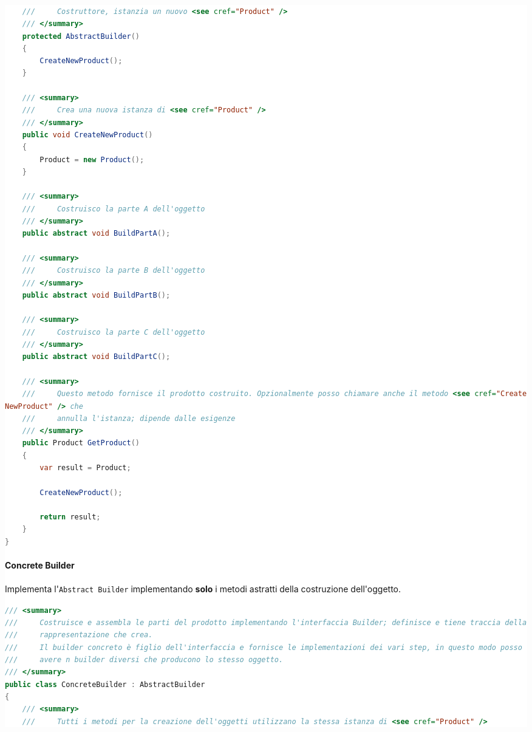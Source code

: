 ```csharp
    ///     Costruttore, istanzia un nuovo <see cref="Product" />
    /// </summary>
    protected AbstractBuilder()
    {
        CreateNewProduct();
    }

    /// <summary>
    ///     Crea una nuova istanza di <see cref="Product" />
    /// </summary>
    public void CreateNewProduct()
    {
        Product = new Product();
    }

    /// <summary>
    ///     Costruisco la parte A dell'oggetto
    /// </summary>
    public abstract void BuildPartA();

    /// <summary>
    ///     Costruisco la parte B dell'oggetto
    /// </summary>
    public abstract void BuildPartB();

    /// <summary>
    ///     Costruisco la parte C dell'oggetto
    /// </summary>
    public abstract void BuildPartC();

    /// <summary>
    ///     Questo metodo fornisce il prodotto costruito. Opzionalmente posso chiamare anche il metodo <see cref="CreateNewProduct" /> che
    ///     annulla l'istanza; dipende dalle esigenze
    /// </summary>
    public Product GetProduct()
    {
        var result = Product;

        CreateNewProduct();

        return result;
    }
}
```

#### Concrete Builder
Implementa l'`Abstract Builder` implementando **solo** i metodi astratti della costruzione dell'oggetto.
```csharp
/// <summary>
///     Costruisce e assembla le parti del prodotto implementando l'interfaccia Builder; definisce e tiene traccia della
///     rappresentazione che crea.
///     Il builder concreto è figlio dell'interfaccia e fornisce le implementazioni dei vari step, in questo modo posso
///     avere n builder diversi che producono lo stesso oggetto.
/// </summary>
public class ConcreteBuilder : AbstractBuilder
{
    /// <summary>
    ///     Tutti i metodi per la creazione dell'oggetti utilizzano la stessa istanza di <see cref="Product" />
```